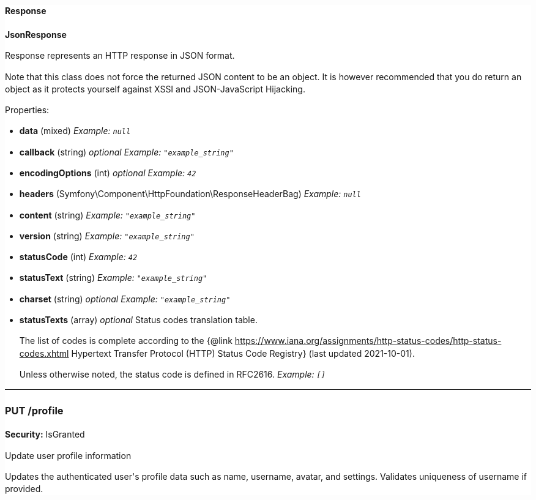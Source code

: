 #### Response

**JsonResponse**

Response represents an HTTP response in JSON format.

Note that this class does not force the returned JSON content to be an
object. It is however recommended that you do return an object as it
protects yourself against XSSI and JSON-JavaScript Hijacking.

Properties:

- **data** (mixed)
  *Example: `null`*

- **callback** (string) *optional*
  *Example: `"example_string"`*

- **encodingOptions** (int) *optional*
  *Example: `42`*

- **headers** (Symfony\Component\HttpFoundation\ResponseHeaderBag)
  *Example: `null`*

- **content** (string)
  *Example: `"example_string"`*

- **version** (string)
  *Example: `"example_string"`*

- **statusCode** (int)
  *Example: `42`*

- **statusText** (string)
  *Example: `"example_string"`*

- **charset** (string) *optional*
  *Example: `"example_string"`*

- **statusTexts** (array) *optional*
  Status codes translation table.
  
  The list of codes is complete according to the
  {@link https://www.iana.org/assignments/http-status-codes/http-status-codes.xhtml Hypertext Transfer Protocol (HTTP) Status Code Registry}
  (last updated 2021-10-01).
  
  Unless otherwise noted, the status code is defined in RFC2616.
  *Example: `[]`*


---

### PUT /profile

**Security:** IsGranted

Update user profile information

Updates the authenticated user's profile data such as name, username, avatar, and settings.
Validates uniqueness of username if provided.
